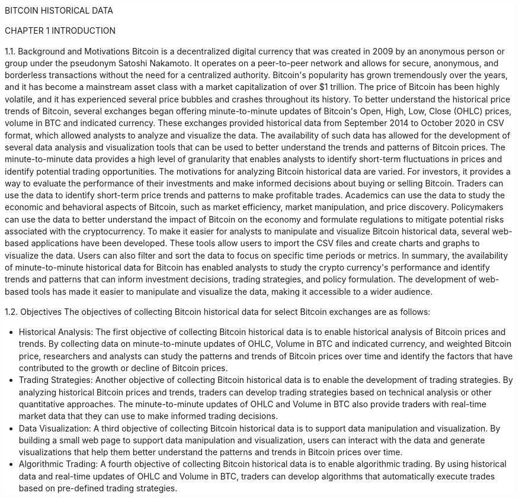 

BITCOIN HISTORICAL DATA

CHAPTER 1
INTRODUCTION

1.1.	Background and Motivations
Bitcoin is a decentralized digital currency that was created in 2009 by an anonymous person or group under the pseudonym Satoshi Nakamoto. It operates on a peer-to-peer network and allows for secure, anonymous, and borderless transactions without the need for a centralized authority.
Bitcoin's popularity has grown tremendously over the years, and it has become a mainstream asset class with a market capitalization of over $1 trillion. The price of Bitcoin has been highly volatile, and it has experienced several price bubbles and crashes throughout its history.
To better understand the historical price trends of Bitcoin, several exchanges began offering minute-to-minute updates of Bitcoin's Open, High, Low, Close (OHLC) prices, volume in BTC and indicated currency. These exchanges provided historical data from September 2014 to October 2020 in CSV format, which allowed analysts to analyze and visualize the data.
The availability of such data has allowed for the development of several data analysis and visualization tools that can be used to better understand the trends and patterns of Bitcoin prices. The minute-to-minute data provides a high level of granularity that enables analysts to identify short-term fluctuations in prices and identify potential trading opportunities.
The motivations for analyzing Bitcoin historical data are varied. For investors, it provides a way to evaluate the performance of their investments and make informed decisions about buying or selling Bitcoin. Traders can use the data to identify short-term price trends and patterns to make profitable trades.
Academics can use the data to study the economic and behavioral aspects of Bitcoin, such as market efficiency, market manipulation, and price discovery. Policymakers can use the data to better understand the impact of Bitcoin on the economy and formulate regulations to mitigate potential risks associated with the cryptocurrency.
To make it easier for analysts to manipulate and visualize Bitcoin historical data, several web-based applications have been developed. These tools allow users to import the CSV files and create charts and graphs to visualize the data. Users can also filter and sort the data to focus on specific time periods or metrics.
In summary, the availability of minute-to-minute historical data for Bitcoin has enabled analysts to study the crypto currency's performance and identify trends and patterns that can inform investment decisions, trading strategies, and policy formulation. The development of web-based tools has made it easier to manipulate and visualize the data, making it accessible to a wider audience.


1.2.	Objectives
The objectives of collecting Bitcoin historical data for select Bitcoin exchanges are as follows: 
-	Historical Analysis: The first objective of collecting Bitcoin historical data is to enable historical analysis of Bitcoin prices and trends. By collecting data on minute-to-minute updates of OHLC, Volume in BTC and indicated currency, and weighted Bitcoin price, researchers and analysts can study the patterns and trends of Bitcoin prices over time and identify the factors that have contributed to the growth or decline of Bitcoin prices. 
-	Trading Strategies: Another objective of collecting Bitcoin historical data is to enable the development of trading strategies. By analyzing historical Bitcoin prices and trends, traders can develop trading strategies based on technical analysis or other quantitative approaches. The minute-to-minute updates of OHLC and Volume in BTC also provide traders with real-time market data that they can use to make informed trading decisions. 
-	Data Visualization: A third objective of collecting Bitcoin historical data is to support data manipulation and visualization. By building a small web page to support data manipulation and visualization, users can interact with the data and generate visualizations that help them better understand the patterns and trends in Bitcoin prices over time. 
-	Algorithmic Trading: A fourth objective of collecting Bitcoin historical data is to enable algorithmic trading. By using historical data and real-time updates of OHLC and Volume in BTC, traders can develop algorithms that automatically execute trades based on pre-defined trading strategies. 
